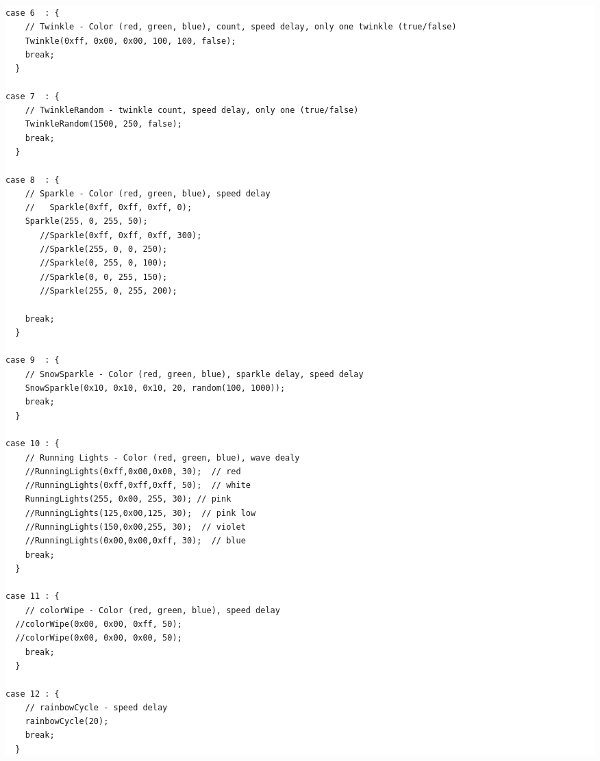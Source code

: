     case 6  : {
        // Twinkle - Color (red, green, blue), count, speed delay, only one twinkle (true/false)
        Twinkle(0xff, 0x00, 0x00, 100, 100, false);
        break;
      }

    case 7  : {
        // TwinkleRandom - twinkle count, speed delay, only one (true/false)
        TwinkleRandom(1500, 250, false);
        break;
      }

    case 8  : {
        // Sparkle - Color (red, green, blue), speed delay
        //   Sparkle(0xff, 0xff, 0xff, 0);
        Sparkle(255, 0, 255, 50);
           //Sparkle(0xff, 0xff, 0xff, 300);
           //Sparkle(255, 0, 0, 250);
           //Sparkle(0, 255, 0, 100);
           //Sparkle(0, 0, 255, 150);
           //Sparkle(255, 0, 255, 200);
        
        break;
      }

    case 9  : {
        // SnowSparkle - Color (red, green, blue), sparkle delay, speed delay
        SnowSparkle(0x10, 0x10, 0x10, 20, random(100, 1000));
        break;
      }

    case 10 : {
        // Running Lights - Color (red, green, blue), wave dealy
        //RunningLights(0xff,0x00,0x00, 30);  // red
        //RunningLights(0xff,0xff,0xff, 50);  // white
        RunningLights(255, 0x00, 255, 30); // pink
        //RunningLights(125,0x00,125, 30);  // pink low
        //RunningLights(150,0x00,255, 30);  // violet
        //RunningLights(0x00,0x00,0xff, 30);  // blue
        break;
      }

    case 11 : {
        // colorWipe - Color (red, green, blue), speed delay
      //colorWipe(0x00, 0x00, 0xff, 50);
      //colorWipe(0x00, 0x00, 0x00, 50);
        break;
      }

    case 12 : {
        // rainbowCycle - speed delay
        rainbowCycle(20);
        break;
      }
